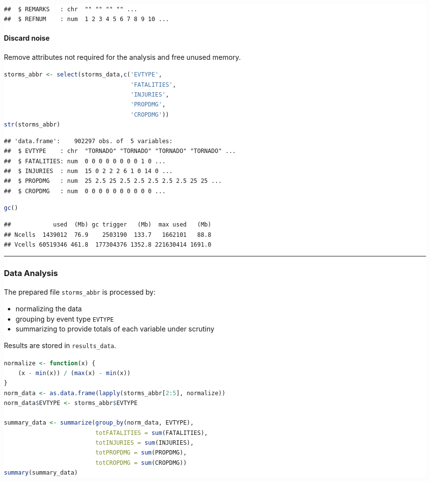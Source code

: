 ```
##  $ REMARKS   : chr  "" "" "" "" ...
##  $ REFNUM    : num  1 2 3 4 5 6 7 8 9 10 ...
```

#### Discard noise

Remove attributes not required for the analysis and free unused memory.


``` r
storms_abbr <- select(storms_data,c('EVTYPE',
                                    'FATALITIES',
                                    'INJURIES',
                                    'PROPDMG',
                                    'CROPDMG'))
str(storms_abbr)
```

```
## 'data.frame':	902297 obs. of  5 variables:
##  $ EVTYPE    : chr  "TORNADO" "TORNADO" "TORNADO" "TORNADO" ...
##  $ FATALITIES: num  0 0 0 0 0 0 0 0 1 0 ...
##  $ INJURIES  : num  15 0 2 2 2 6 1 0 14 0 ...
##  $ PROPDMG   : num  25 2.5 25 2.5 2.5 2.5 2.5 2.5 25 25 ...
##  $ CROPDMG   : num  0 0 0 0 0 0 0 0 0 0 ...
```

``` r
gc()
```

```
##            used  (Mb) gc trigger   (Mb)  max used   (Mb)
## Ncells  1439012  76.9    2503190  133.7   1662101   88.8
## Vcells 60519346 461.8  177304376 1352.8 221630414 1691.0
```

------------------------------------------------------------------------

### Data Analysis

The prepared file `storms_abbr` is processed by:

-   normalizing the data
-   grouping by event type `EVTYPE`
-   summarizing to provide totals of each variable under scrutiny

Results are stored in `results_data`.


``` r
normalize <- function(x) {
    (x - min(x)) / (max(x) - min(x))
}
norm_data <- as.data.frame(lapply(storms_abbr[2:5], normalize))
norm_data$EVTYPE <- storms_abbr$EVTYPE

summary_data <- summarize(group_by(norm_data, EVTYPE),
                          totFATALITIES = sum(FATALITIES),
                          totINJURIES = sum(INJURIES),
                          totPROPDMG = sum(PROPDMG),
                          totCROPDMG = sum(CROPDMG))
summary(summary_data)
```
